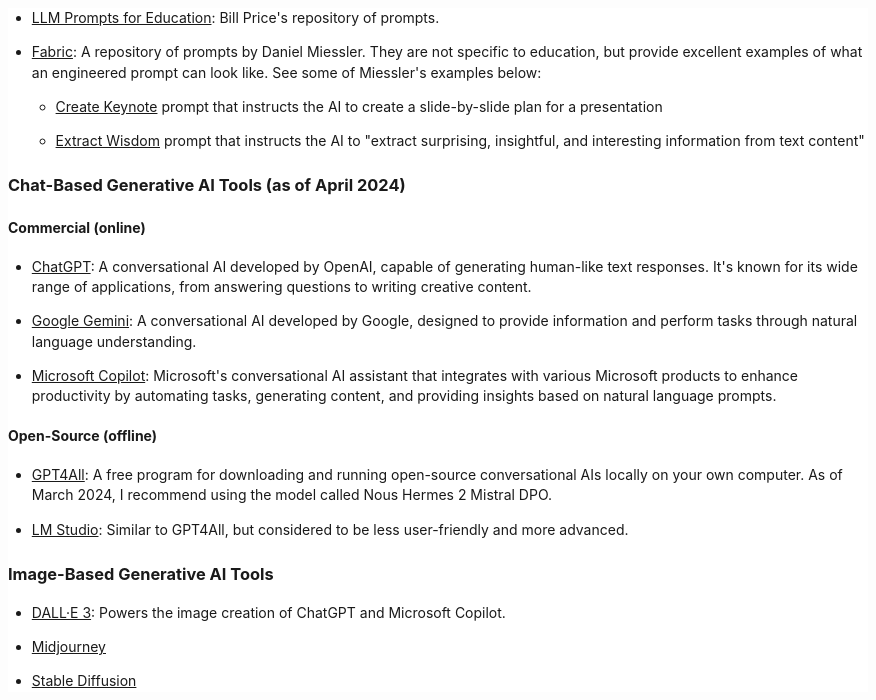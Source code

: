 - [LLM Prompts for Education](https://github.com/billcprice3/llm-prompts-for-education/blob/main/presentations/2024/Let%E2%80%99s_Demystify_AI_and_Take_Initiative.md): Bill Price's repository of prompts.

- [Fabric](https://github.com/danielmiessler/fabric/tree/main/patterns): A repository of prompts by Daniel Miessler. They are not specific to education, but provide excellent examples of what an engineered prompt can look like. See some of Miessler's examples below:

    - [Create Keynote](https://github.com/danielmiessler/fabric/blob/main/patterns/create_keynote/system.md) prompt that instructs the AI to create a slide-by-slide plan for a presentation

    - [Extract Wisdom](https://github.com/danielmiessler/fabric/blob/main/patterns/extract_wisdom/system.md) prompt that instructs the AI to "extract surprising, insightful, and interesting information from text content"

### Chat-Based Generative AI Tools (as of April 2024)

#### Commercial (online)

- [ChatGPT](https://chat.openai.com/): A conversational AI developed by OpenAI, capable of generating human-like text responses. It's known for its wide range of applications, from answering questions to writing creative content.

- [Google Gemini](https://gemini.google.com): A conversational AI developed by Google, designed to provide information and perform tasks through natural language understanding.

- [Microsoft Copilot](https://copilot.microsoft.com/): Microsoft's conversational AI assistant that integrates with various Microsoft products to enhance productivity by automating tasks, generating content, and providing insights based on natural language prompts.

#### Open-Source (offline)

- [GPT4All](https://gpt4all.io/): A free program for downloading and running open-source conversational AIs locally on your own computer. As of March 2024, I recommend using the model called Nous Hermes 2 Mistral DPO.

- [LM Studio](https://lmstudio.ai/): Similar to GPT4All, but considered to be less user-friendly and more advanced.

### Image-Based Generative AI Tools

- [DALL·E 3](https://openai.com/dall-e-3/): Powers the image creation of ChatGPT and Microsoft Copilot.

- [Midjourney](https://www.midjourney.com/)

- [Stable Diffusion](https://stability.ai/stable-image)
